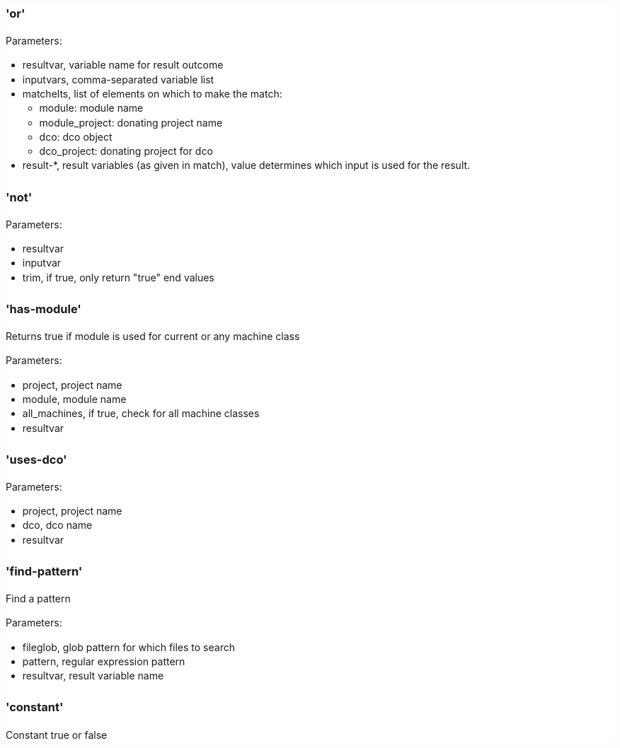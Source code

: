 ### 'or'

Parameters:

- resultvar, variable name for result outcome
- inputvars, comma-separated variable list
- matchelts, list of elements on which to make the match:
  - module: module name
  - module_project: donating project name
  - dco: dco object
  - dco_project: donating project for dco
- result-*, result variables (as given in match), value determines which input
  is used for the result.

### 'not'

Parameters:

- resultvar
- inputvar
- trim, if true, only return "true" end values

### 'has-module'

Returns true if module is used for current or any machine class

Parameters:

- project, project name
- module, module name
- all_machines, if true, check for all machine classes
- resultvar

### 'uses-dco'

Parameters:

- project, project name
- dco, dco name
- resultvar

### 'find-pattern'

Find a pattern

Parameters:

- fileglob, glob pattern for which files to search
- pattern, regular expression pattern
- resultvar, result variable name

### 'constant'

Constant true or false

